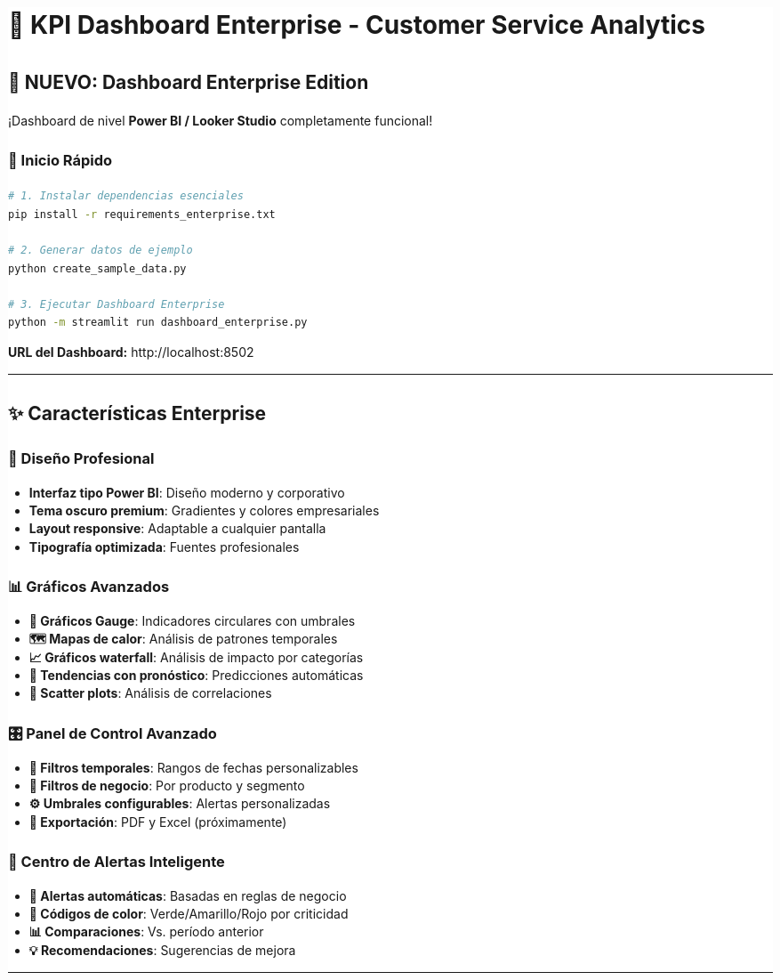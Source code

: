 # 🎯 KPI Dashboard Enterprise - Customer Service Analytics

## 🌟 NUEVO: Dashboard Enterprise Edition

¡Dashboard de nivel **Power BI / Looker Studio** completamente funcional!

### 🚀 Inicio Rápido

```bash
# 1. Instalar dependencias esenciales
pip install -r requirements_enterprise.txt

# 2. Generar datos de ejemplo
python create_sample_data.py

# 3. Ejecutar Dashboard Enterprise
python -m streamlit run dashboard_enterprise.py
```

**URL del Dashboard:** http://localhost:8502

---

## ✨ Características Enterprise

### 🎨 Diseño Profesional
- **Interfaz tipo Power BI**: Diseño moderno y corporativo
- **Tema oscuro premium**: Gradientes y colores empresariales
- **Layout responsive**: Adaptable a cualquier pantalla
- **Tipografía optimizada**: Fuentes profesionales

### 📊 Gráficos Avanzados
- **🎯 Gráficos Gauge**: Indicadores circulares con umbrales
- **🗺️ Mapas de calor**: Análisis de patrones temporales
- **📈 Gráficos waterfall**: Análisis de impacto por categorías
- **🔮 Tendencias con pronóstico**: Predicciones automáticas
- **🎲 Scatter plots**: Análisis de correlaciones

### 🎛️ Panel de Control Avanzado
- **📅 Filtros temporales**: Rangos de fechas personalizables
- **🎯 Filtros de negocio**: Por producto y segmento
- **⚙️ Umbrales configurables**: Alertas personalizadas
- **📄 Exportación**: PDF y Excel (próximamente)

### 🚨 Centro de Alertas Inteligente
- **🤖 Alertas automáticas**: Basadas en reglas de negocio
- **🎨 Códigos de color**: Verde/Amarillo/Rojo por criticidad
- **📊 Comparaciones**: Vs. período anterior
- **💡 Recomendaciones**: Sugerencias de mejora

---